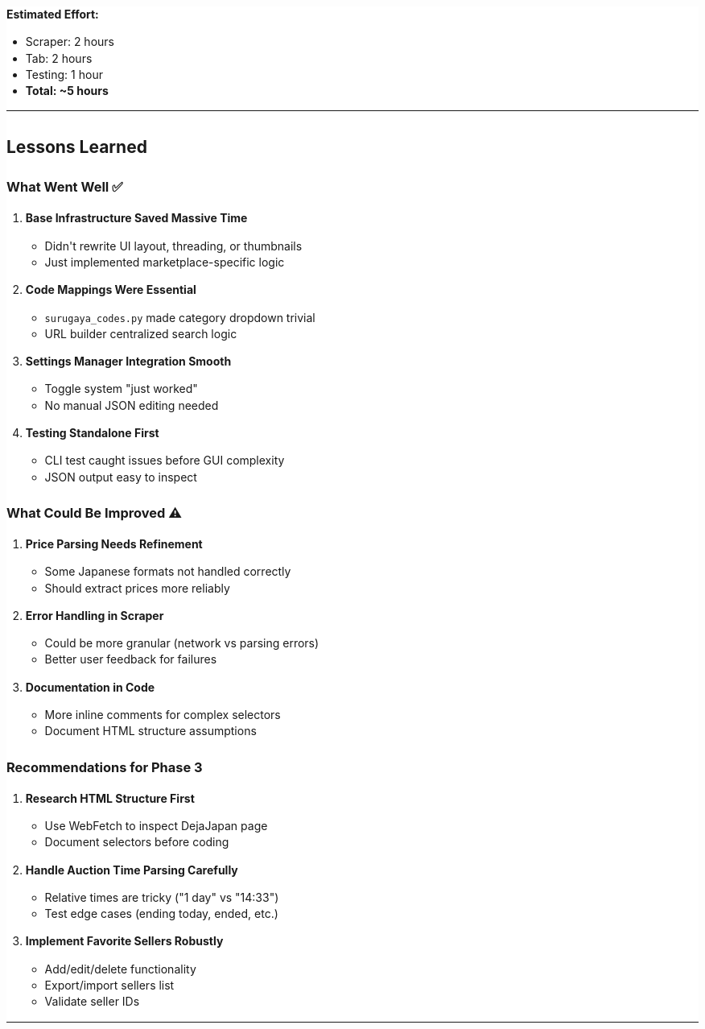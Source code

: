 **Estimated Effort:**
- Scraper: 2 hours
- Tab: 2 hours
- Testing: 1 hour
- **Total: ~5 hours**

---

## Lessons Learned

### What Went Well ✅

1. **Base Infrastructure Saved Massive Time**
   - Didn't rewrite UI layout, threading, or thumbnails
   - Just implemented marketplace-specific logic

2. **Code Mappings Were Essential**
   - `surugaya_codes.py` made category dropdown trivial
   - URL builder centralized search logic

3. **Settings Manager Integration Smooth**
   - Toggle system "just worked"
   - No manual JSON editing needed

4. **Testing Standalone First**
   - CLI test caught issues before GUI complexity
   - JSON output easy to inspect

### What Could Be Improved ⚠️

1. **Price Parsing Needs Refinement**
   - Some Japanese formats not handled correctly
   - Should extract prices more reliably

2. **Error Handling in Scraper**
   - Could be more granular (network vs parsing errors)
   - Better user feedback for failures

3. **Documentation in Code**
   - More inline comments for complex selectors
   - Document HTML structure assumptions

### Recommendations for Phase 3

1. **Research HTML Structure First**
   - Use WebFetch to inspect DejaJapan page
   - Document selectors before coding

2. **Handle Auction Time Parsing Carefully**
   - Relative times are tricky ("1 day" vs "14:33")
   - Test edge cases (ending today, ended, etc.)

3. **Implement Favorite Sellers Robustly**
   - Add/edit/delete functionality
   - Export/import sellers list
   - Validate seller IDs

---